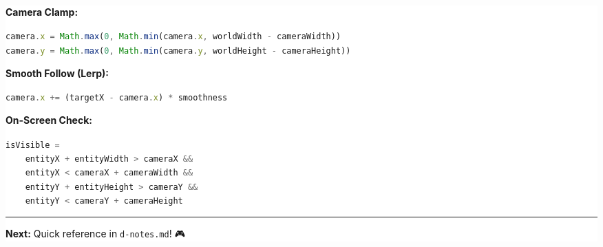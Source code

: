 **Camera Clamp:**
```typescript
camera.x = Math.max(0, Math.min(camera.x, worldWidth - cameraWidth))
camera.y = Math.max(0, Math.min(camera.y, worldHeight - cameraHeight))
```

**Smooth Follow (Lerp):**
```typescript
camera.x += (targetX - camera.x) * smoothness
```

**On-Screen Check:**
```typescript
isVisible = 
    entityX + entityWidth > cameraX &&
    entityX < cameraX + cameraWidth &&
    entityY + entityHeight > cameraY &&
    entityY < cameraY + cameraHeight
```

---

**Next:** Quick reference in `d-notes.md`! 🎮